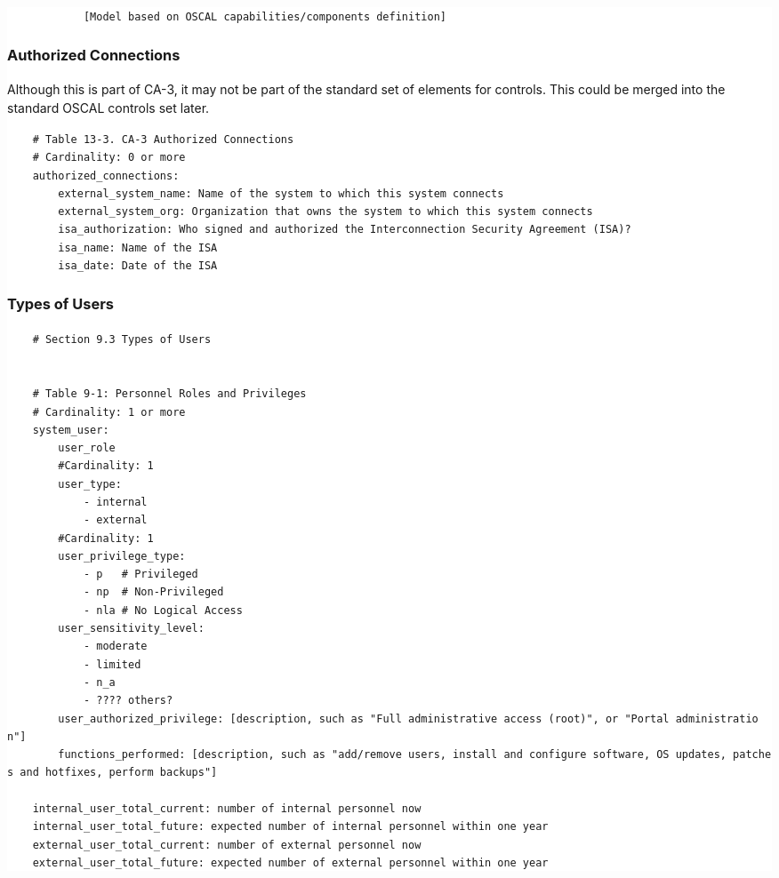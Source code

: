 ```yaml=
            [Model based on OSCAL capabilities/components definition]
```

### Authorized Connections
Although this is part of CA-3, it may not be part of the standard set of elements for controls. This could be merged into the standard OSCAL controls set later.

```yaml=
    # Table 13-3. CA-3 Authorized Connections
    # Cardinality: 0 or more
    authorized_connections:
        external_system_name: Name of the system to which this system connects
        external_system_org: Organization that owns the system to which this system connects
        isa_authorization: Who signed and authorized the Interconnection Security Agreement (ISA)?
        isa_name: Name of the ISA
        isa_date: Date of the ISA
```


### Types of Users

```yaml=
    # Section 9.3 Types of Users


    # Table 9-1: Personnel Roles and Privileges
    # Cardinality: 1 or more
    system_user:
        user_role
        #Cardinality: 1
        user_type:
            - internal
            - external
        #Cardinality: 1
        user_privilege_type:
            - p   # Privileged
            - np  # Non-Privileged
            - nla # No Logical Access
        user_sensitivity_level:
            - moderate
            - limited
            - n_a
            - ???? others?
        user_authorized_privilege: [description, such as "Full administrative access (root)", or "Portal administration"]
        functions_performed: [description, such as "add/remove users, install and configure software, OS updates, patches and hotfixes, perform backups"]
    
    internal_user_total_current: number of internal personnel now
    internal_user_total_future: expected number of internal personnel within one year
    external_user_total_current: number of external personnel now
    external_user_total_future: expected number of external personnel within one year
```

